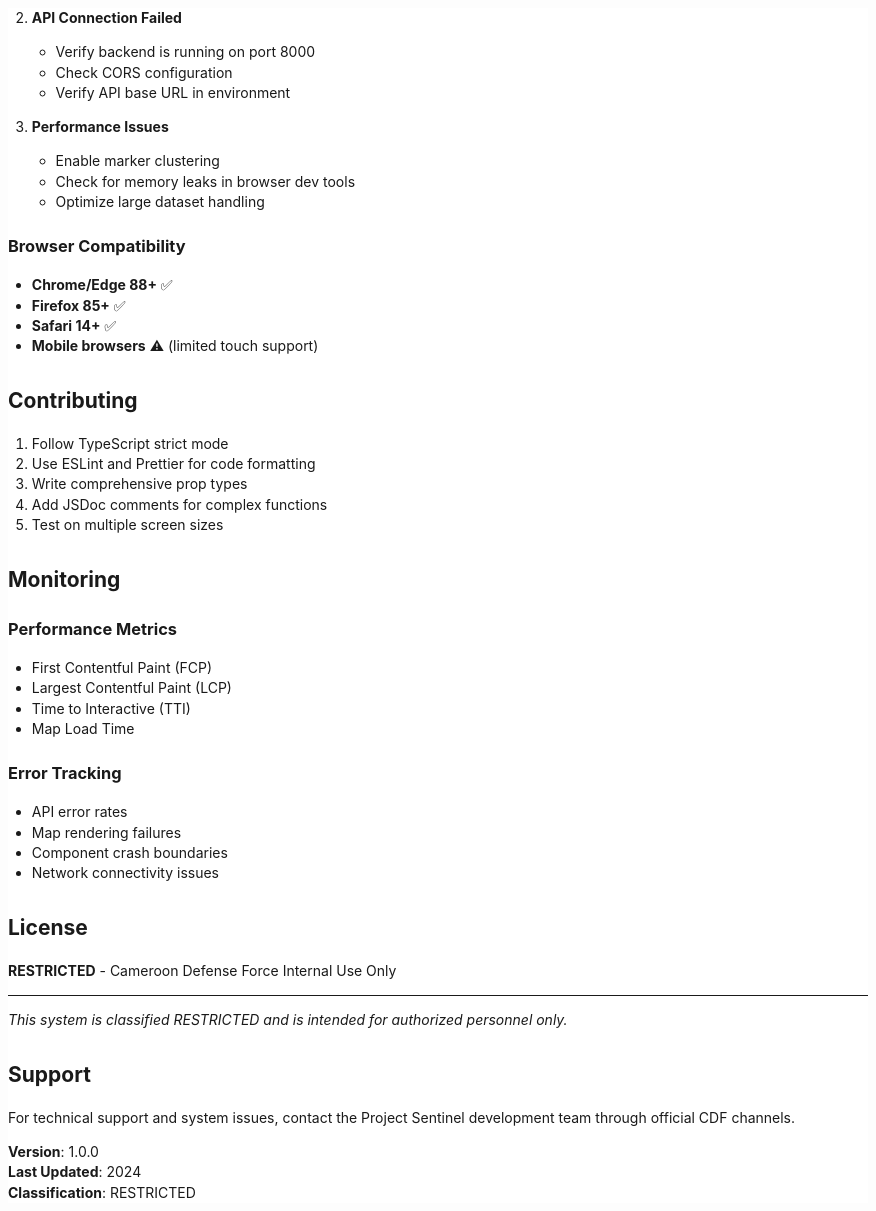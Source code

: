 2. **API Connection Failed**
   - Verify backend is running on port 8000
   - Check CORS configuration
   - Verify API base URL in environment

3. **Performance Issues**
   - Enable marker clustering
   - Check for memory leaks in browser dev tools
   - Optimize large dataset handling

### Browser Compatibility

- **Chrome/Edge 88+** ✅
- **Firefox 85+** ✅
- **Safari 14+** ✅
- **Mobile browsers** ⚠️ (limited touch support)

## Contributing

1. Follow TypeScript strict mode
2. Use ESLint and Prettier for code formatting
3. Write comprehensive prop types
4. Add JSDoc comments for complex functions
5. Test on multiple screen sizes

## Monitoring

### Performance Metrics
- First Contentful Paint (FCP)
- Largest Contentful Paint (LCP)
- Time to Interactive (TTI)
- Map Load Time

### Error Tracking
- API error rates
- Map rendering failures
- Component crash boundaries
- Network connectivity issues

## License

**RESTRICTED** - Cameroon Defense Force Internal Use Only

---

*This system is classified RESTRICTED and is intended for authorized personnel only.*

## Support

For technical support and system issues, contact the Project Sentinel development team through official CDF channels.

**Version**: 1.0.0  
**Last Updated**: 2024  
**Classification**: RESTRICTED
